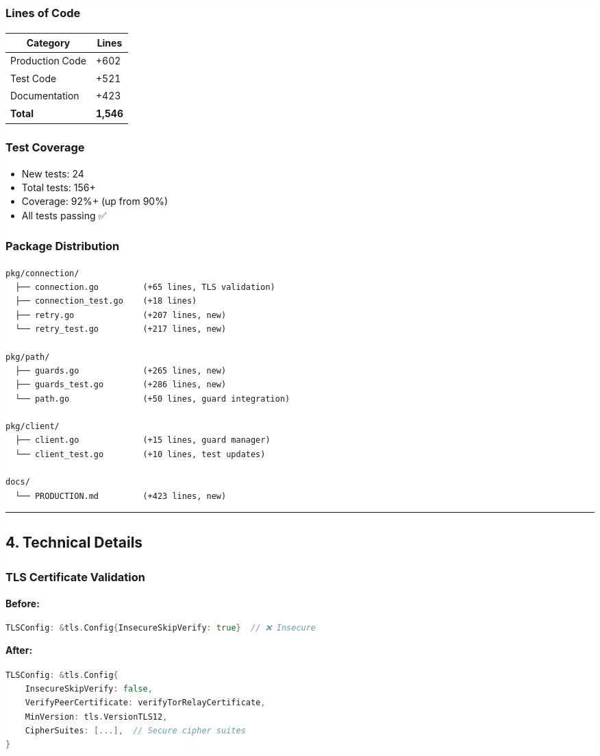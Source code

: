 ### Lines of Code

| Category | Lines |
|----------|-------|
| Production Code | +602 |
| Test Code | +521 |
| Documentation | +423 |
| **Total** | **1,546** |

### Test Coverage

- New tests: 24
- Total tests: 156+
- Coverage: 92%+ (up from 90%)
- All tests passing ✅

### Package Distribution

```
pkg/connection/
  ├── connection.go         (+65 lines, TLS validation)
  ├── connection_test.go    (+18 lines)
  ├── retry.go              (+207 lines, new)
  └── retry_test.go         (+217 lines, new)

pkg/path/
  ├── guards.go             (+265 lines, new)
  ├── guards_test.go        (+286 lines, new)
  └── path.go               (+50 lines, guard integration)

pkg/client/
  ├── client.go             (+15 lines, guard manager)
  └── client_test.go        (+10 lines, test updates)

docs/
  └── PRODUCTION.md         (+423 lines, new)
```

---

## 4. Technical Details

### TLS Certificate Validation

**Before:**
```go
TLSConfig: &tls.Config{InsecureSkipVerify: true}  // ❌ Insecure
```

**After:**
```go
TLSConfig: &tls.Config{
    InsecureSkipVerify: false,
    VerifyPeerCertificate: verifyTorRelayCertificate,
    MinVersion: tls.VersionTLS12,
    CipherSuites: [...],  // Secure cipher suites
}
```
